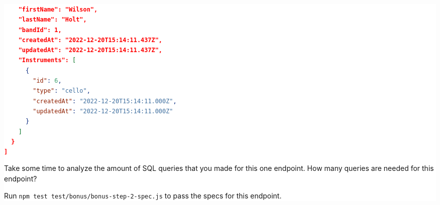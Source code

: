 ```json
    "firstName": "Wilson",
    "lastName": "Holt",
    "bandId": 1,
    "createdAt": "2022-12-20T15:14:11.437Z",
    "updatedAt": "2022-12-20T15:14:11.437Z",
    "Instruments": [
      {
        "id": 6,
        "type": "cello",
        "createdAt": "2022-12-20T15:14:11.000Z",
        "updatedAt": "2022-12-20T15:14:11.000Z"
      }
    ]
  }
]
```

Take some time to analyze the amount of SQL queries that you made for this one
endpoint. How many queries are needed for this endpoint?

Run `npm test test/bonus/bonus-step-2-spec.js` to pass the specs for this
endpoint.